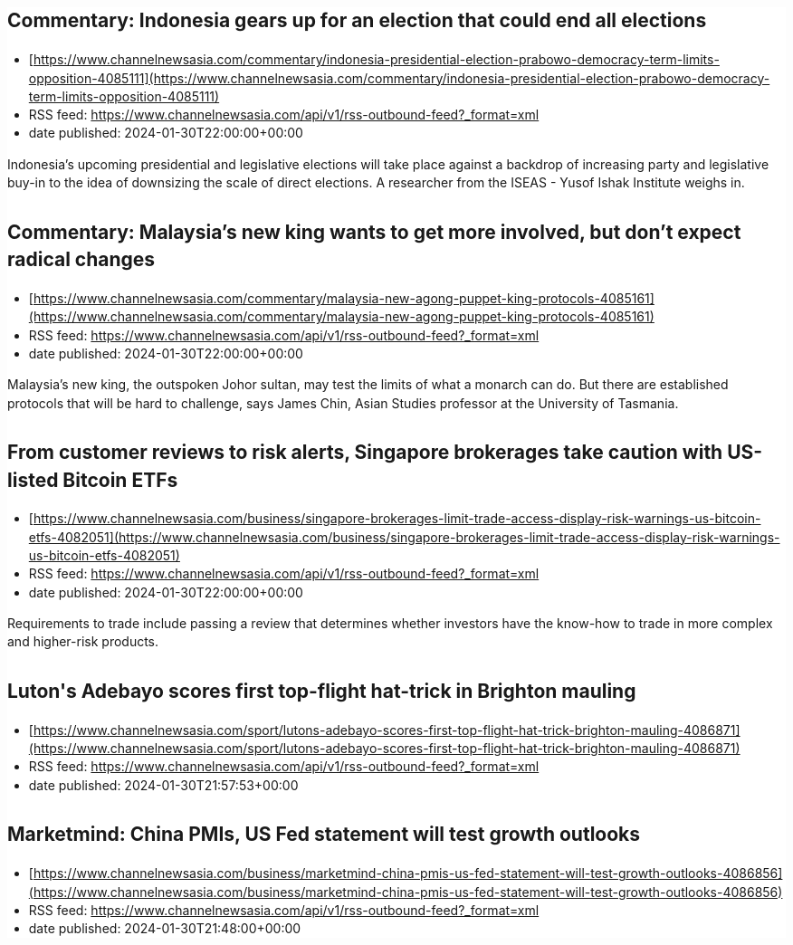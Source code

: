 ## Commentary: Indonesia gears up for an election that could end all elections
 - [https://www.channelnewsasia.com/commentary/indonesia-presidential-election-prabowo-democracy-term-limits-opposition-4085111](https://www.channelnewsasia.com/commentary/indonesia-presidential-election-prabowo-democracy-term-limits-opposition-4085111)
 - RSS feed: https://www.channelnewsasia.com/api/v1/rss-outbound-feed?_format=xml
 - date published: 2024-01-30T22:00:00+00:00

Indonesia’s upcoming presidential and legislative elections will take place against a backdrop of increasing party and legislative buy-in to the idea of downsizing the scale of direct elections. A researcher from the ISEAS - Yusof Ishak Institute weighs in.

## Commentary: Malaysia’s new king wants to get more involved, but don’t expect radical changes
 - [https://www.channelnewsasia.com/commentary/malaysia-new-agong-puppet-king-protocols-4085161](https://www.channelnewsasia.com/commentary/malaysia-new-agong-puppet-king-protocols-4085161)
 - RSS feed: https://www.channelnewsasia.com/api/v1/rss-outbound-feed?_format=xml
 - date published: 2024-01-30T22:00:00+00:00

Malaysia’s new king, the outspoken Johor sultan, may test the limits of what a monarch can do. But there are established protocols that will be hard to challenge, says James Chin, Asian Studies professor at the University of Tasmania.

## From customer reviews to risk alerts, Singapore brokerages take caution with US-listed Bitcoin ETFs
 - [https://www.channelnewsasia.com/business/singapore-brokerages-limit-trade-access-display-risk-warnings-us-bitcoin-etfs-4082051](https://www.channelnewsasia.com/business/singapore-brokerages-limit-trade-access-display-risk-warnings-us-bitcoin-etfs-4082051)
 - RSS feed: https://www.channelnewsasia.com/api/v1/rss-outbound-feed?_format=xml
 - date published: 2024-01-30T22:00:00+00:00

Requirements to trade include passing a review that determines whether investors have the know-how to trade in more complex and higher-risk products.

## Luton's Adebayo scores first top-flight hat-trick in Brighton mauling
 - [https://www.channelnewsasia.com/sport/lutons-adebayo-scores-first-top-flight-hat-trick-brighton-mauling-4086871](https://www.channelnewsasia.com/sport/lutons-adebayo-scores-first-top-flight-hat-trick-brighton-mauling-4086871)
 - RSS feed: https://www.channelnewsasia.com/api/v1/rss-outbound-feed?_format=xml
 - date published: 2024-01-30T21:57:53+00:00



## Marketmind: China PMIs, US Fed statement will test growth outlooks
 - [https://www.channelnewsasia.com/business/marketmind-china-pmis-us-fed-statement-will-test-growth-outlooks-4086856](https://www.channelnewsasia.com/business/marketmind-china-pmis-us-fed-statement-will-test-growth-outlooks-4086856)
 - RSS feed: https://www.channelnewsasia.com/api/v1/rss-outbound-feed?_format=xml
 - date published: 2024-01-30T21:48:00+00:00
